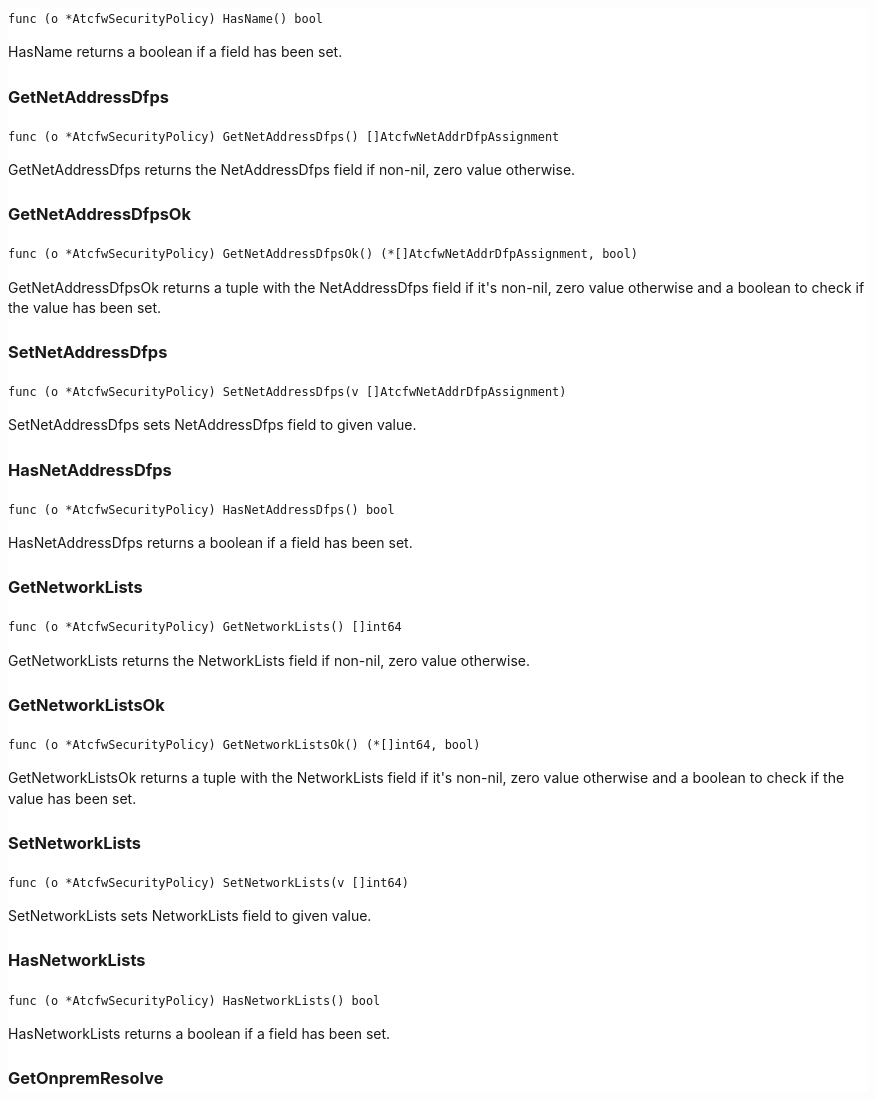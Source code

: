 `func (o *AtcfwSecurityPolicy) HasName() bool`

HasName returns a boolean if a field has been set.

### GetNetAddressDfps

`func (o *AtcfwSecurityPolicy) GetNetAddressDfps() []AtcfwNetAddrDfpAssignment`

GetNetAddressDfps returns the NetAddressDfps field if non-nil, zero value otherwise.

### GetNetAddressDfpsOk

`func (o *AtcfwSecurityPolicy) GetNetAddressDfpsOk() (*[]AtcfwNetAddrDfpAssignment, bool)`

GetNetAddressDfpsOk returns a tuple with the NetAddressDfps field if it's non-nil, zero value otherwise
and a boolean to check if the value has been set.

### SetNetAddressDfps

`func (o *AtcfwSecurityPolicy) SetNetAddressDfps(v []AtcfwNetAddrDfpAssignment)`

SetNetAddressDfps sets NetAddressDfps field to given value.

### HasNetAddressDfps

`func (o *AtcfwSecurityPolicy) HasNetAddressDfps() bool`

HasNetAddressDfps returns a boolean if a field has been set.

### GetNetworkLists

`func (o *AtcfwSecurityPolicy) GetNetworkLists() []int64`

GetNetworkLists returns the NetworkLists field if non-nil, zero value otherwise.

### GetNetworkListsOk

`func (o *AtcfwSecurityPolicy) GetNetworkListsOk() (*[]int64, bool)`

GetNetworkListsOk returns a tuple with the NetworkLists field if it's non-nil, zero value otherwise
and a boolean to check if the value has been set.

### SetNetworkLists

`func (o *AtcfwSecurityPolicy) SetNetworkLists(v []int64)`

SetNetworkLists sets NetworkLists field to given value.

### HasNetworkLists

`func (o *AtcfwSecurityPolicy) HasNetworkLists() bool`

HasNetworkLists returns a boolean if a field has been set.

### GetOnpremResolve
